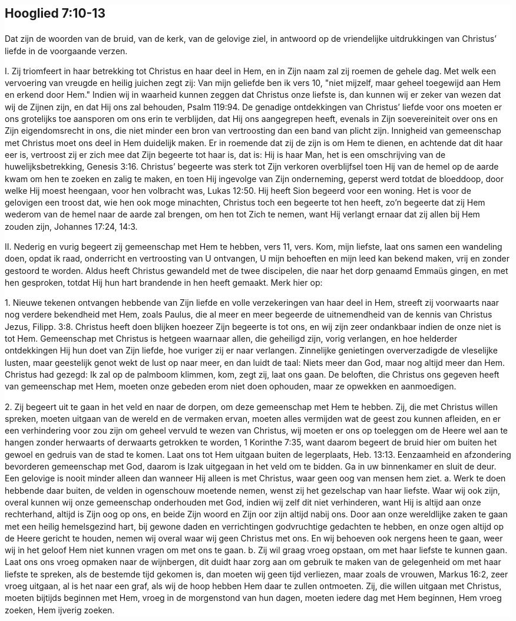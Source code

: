 ## Hooglied 7:10-13 
Dat zijn de woorden van de bruid, van de kerk, van de gelovige ziel, in antwoord op de vriendelijke uitdrukkingen van Christus’ liefde in de voorgaande verzen.

I. Zij triomfeert in haar betrekking tot Christus en haar deel in Hem, en in Zijn naam zal zij roemen de gehele dag. Met welk een vervoering van vreugde en heilig juichen zegt zij: Van mijn geliefde ben ik vers 10, "niet mijzelf, maar geheel toegewijd aan Hem en erkend door Hem." Indien wij in waarheid kunnen zeggen dat Christus onze liefste is, dan kunnen wij er zeker van wezen dat wij de Zijnen zijn, en dat Hij ons zal behouden, Psalm 119:94. De genadige ontdekkingen van Christus’ liefde voor ons moeten er ons grotelijks toe aansporen om ons erin te verblijden, dat Hij ons aangegrepen heeft, evenals in Zijn soevereiniteit over ons en Zijn eigendomsrecht in ons, die niet minder een bron van vertroosting dan een band van plicht zijn. Innigheid van gemeenschap met Christus moet ons deel in Hem duidelijk maken. Er in roemende dat zij de zijn is om Hem te dienen, en achtende dat dit haar eer is, vertroost zij er zich mee dat Zijn begeerte tot haar is, dat is: Hij is haar Man, het is een omschrijving van de huwelijksbetrekking, Genesis 3:16. Christus’ begeerte was sterk tot Zijn verkoren overblijfsel toen Hij van de hemel op de aarde kwam om hen te zoeken en zalig te maken, en toen Hij ingevolge van Zijn onderneming, geperst werd totdat de bloeddoop, door welke Hij moest heengaan, voor hen volbracht was, Lukas 12:50. Hij heeft Sion begeerd voor een woning. Het is voor de gelovigen een troost dat, wie hen ook moge minachten, Christus toch een begeerte tot hen heeft, zo’n begeerte dat zij Hem wederom van de hemel naar de aarde zal brengen, om hen tot Zich te nemen, want Hij verlangt ernaar dat zij allen bij Hem zouden zijn, Johannes 17:24, 14:3.

II. Nederig en vurig begeert zij gemeenschap met Hem te hebben, vers 11, vers. Kom, mijn liefste, laat ons samen een wandeling doen, opdat ik raad, onderricht en vertroosting van U ontvangen, U mijn behoeften en mijn leed kan bekend maken, vrij en zonder gestoord te worden. Aldus heeft Christus gewandeld met de twee discipelen, die naar het dorp genaamd Emmaüs gingen, en met hen gesproken, totdat Hij hun hart brandende in hen heeft gemaakt. Merk hier op:

1\. Nieuwe tekenen ontvangen hebbende van Zijn liefde en volle verzekeringen van haar deel in Hem, streeft zij voorwaarts naar nog verdere bekendheid met Hem, zoals Paulus, die al meer en meer begeerde de uitnemendheid van de kennis van Christus Jezus, Filipp. 3:8. Christus heeft doen blijken hoezeer Zijn begeerte is tot ons, en wij zijn zeer ondankbaar indien de onze niet is tot Hem. Gemeenschap met Christus is hetgeen waarnaar allen, die geheiligd zijn, vorig verlangen, en hoe helderder ontdekkingen Hij hun doet van Zijn liefde, hoe vuriger zij er naar verlangen. Zinnelijke genietingen oververzadigde de vleselijke lusten, maar geestelijk genot wekt de lust op naar meer, en dan luidt de taal: Niets meer dan God, maar nog altijd meer dan Hem. Christus had gezegd: Ik zal op de palmboom klimmen, kom, zegt zij, laat ons gaan. De beloften, die Christus ons gegeven heeft van gemeenschap met Hem, moeten onze gebeden erom niet doen ophouden, maar ze opwekken en aanmoedigen.

2\. Zij begeert uit te gaan in het veld en naar de dorpen, om deze gemeenschap met Hem te hebben. Zij, die met Christus willen spreken, moeten uitgaan van de wereld en de vermaken ervan, moeten alles vermijden wat de geest zou kunnen afleiden, en er een verhindering voor zou zijn om geheel vervuld te wezen van Christus, wij moeten er ons op toeleggen om de Heere wel aan te hangen zonder herwaarts of derwaarts getrokken te worden, 1 Korinthe 7:35, want daarom begeert de bruid hier om buiten het gewoel en gedruis van de stad te komen. Laat ons tot Hem uitgaan buiten de legerplaats, Heb. 13:13. Eenzaamheid en afzondering bevorderen gemeenschap met God, daarom is Izak uitgegaan in het veld om te bidden. Ga in uw binnenkamer en sluit de deur. Een gelovige is nooit minder alleen dan wanneer Hij alleen is met Christus, waar geen oog van mensen hem ziet.
a. Werk te doen hebbende daar buiten, de velden in ogenschouw moetende nemen, wenst zij het gezelschap van haar liefste. Waar wij ook zijn, overal kunnen wij onze gemeenschap onderhouden met God, indien wij zelf dit niet verhinderen, want Hij is altijd aan onze rechterhand, altijd is Zijn oog op ons, en beide Zijn woord en Zijn oor zijn altijd nabij ons. Door aan onze wereldlijke zaken te gaan met een heilig hemelsgezind hart, bij gewone daden en verrichtingen godvruchtige gedachten te hebben, en onze ogen altijd op de Heere gericht te houden, nemen wij overal waar wij geen Christus met ons. En wij behoeven ook nergens heen te gaan, weer wij in het geloof Hem niet kunnen vragen om met ons te gaan.
b. Zij wil graag vroeg opstaan, om met haar liefste te kunnen gaan. Laat ons ons vroeg opmaken naar de wijnbergen, dit duidt haar zorg aan om gebruik te maken van de gelegenheid om met haar liefste te spreken, als de bestemde tijd gekomen is, dan moeten wij geen tijd verliezen, maar zoals de vrouwen, Markus 16:2, zeer vroeg uitgaan, al is het naar een graf, als wij de hoop hebben Hem daar te zullen ontmoeten. Zij, die willen uitgaan met Christus, moeten bijtijds beginnen met Hem, vroeg in de morgenstond van hun dagen, moeten iedere dag met Hem beginnen, Hem vroeg zoeken, Hem ijverig zoeken.